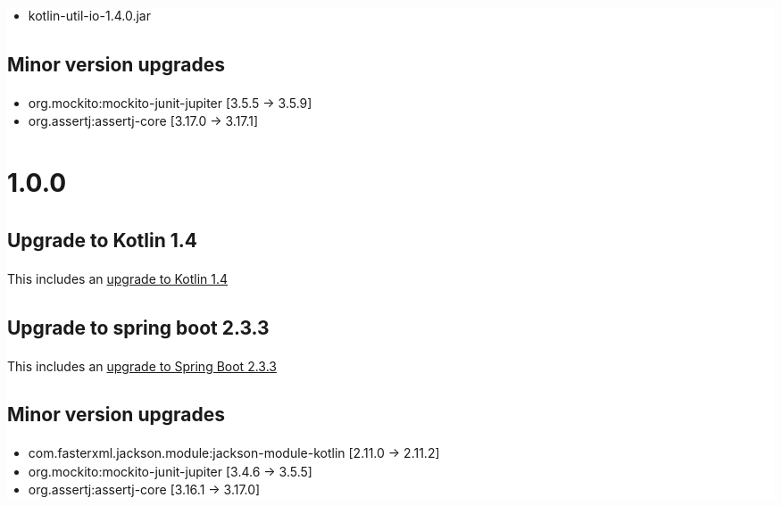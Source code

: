 - kotlin-util-io-1.4.0.jar

## Minor version upgrades

- org.mockito:mockito-junit-jupiter [3.5.5 -> 3.5.9]
- org.assertj:assertj-core [3.17.0 -> 3.17.1]
# 1.0.0

## Upgrade to Kotlin 1.4

This includes an [upgrade to Kotlin 1.4](https://kotlinlang.org/docs/reference/whatsnew14.html)

## Upgrade to spring boot 2.3.3

This includes an [upgrade to Spring Boot 2.3.3](https://github.com/spring-projects/spring-boot/releases/tag/v2.3.3.RELEASE)

## Minor version upgrades

 - com.fasterxml.jackson.module:jackson-module-kotlin [2.11.0 -> 2.11.2]
 - org.mockito:mockito-junit-jupiter [3.4.6 -> 3.5.5]
 - org.assertj:assertj-core [3.16.1 -> 3.17.0]
